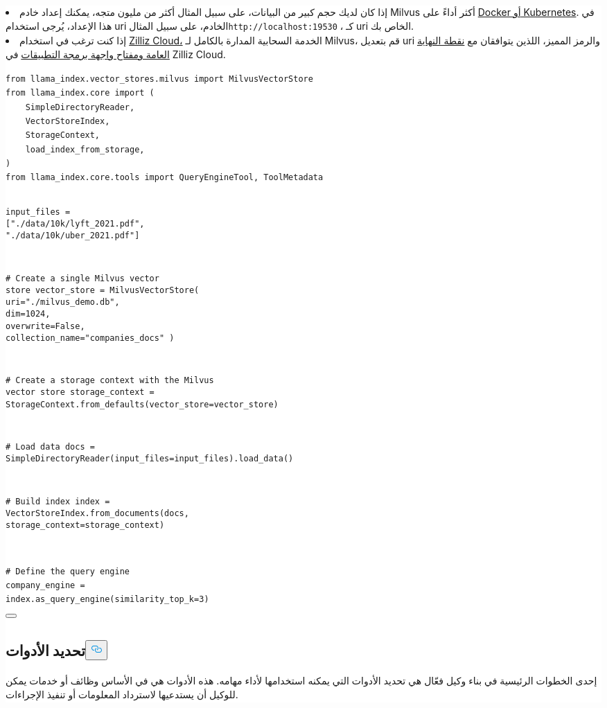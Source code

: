 <li>إذا كان لديك حجم كبير من البيانات، على سبيل المثال أكثر من مليون متجه، يمكنك إعداد خادم Milvus أكثر أداءً على <a href="https://milvus.io/docs/quickstart.md">Docker أو Kubernetes</a>. في هذا الإعداد، يُرجى استخدام uri الخادم، على سبيل المثال<code translate="no">http://localhost:19530</code> ، كـ uri الخاص بك.</li>
<li>إذا كنت ترغب في استخدام <a href="https://zilliz.com/cloud">Zilliz Cloud،</a> الخدمة السحابية المدارة بالكامل لـ Milvus، قم بتعديل uri والرمز المميز، اللذين يتوافقان مع <a href="https://docs.zilliz.com/docs/on-zilliz-cloud-console#cluster-details">نقطة النهاية العامة ومفتاح واجهة برمجة التطبيقات</a> في Zilliz Cloud.</li>
</ul>
<pre><code translate="no" class="language-python"><span class="hljs-keyword">from</span> llama_index.vector_stores.milvus <span class="hljs-keyword">import</span> MilvusVectorStore
<span class="hljs-keyword">from</span> llama_index.core <span class="hljs-keyword">import</span> (
    SimpleDirectoryReader,
    VectorStoreIndex,
    StorageContext,
    load_index_from_storage,
)
<span class="hljs-keyword">from</span> llama_index.core.tools <span class="hljs-keyword">import</span> QueryEngineTool, ToolMetadata

input_files = [<span class="hljs-string">&quot;./data/10k/lyft_2021.pdf&quot;</span>, <span class="hljs-string">&quot;./data/10k/uber_2021.pdf&quot;</span>]

<span class="hljs-comment"># Create a single Milvus vector store</span>
vector_store = MilvusVectorStore(
    uri=<span class="hljs-string">&quot;./milvus_demo.db&quot;</span>, dim=<span class="hljs-number">1024</span>, overwrite=<span class="hljs-literal">False</span>, collection_name=<span class="hljs-string">&quot;companies_docs&quot;</span>
)

<span class="hljs-comment"># Create a storage context with the Milvus vector store</span>
storage_context = StorageContext.from_defaults(vector_store=vector_store)

<span class="hljs-comment"># Load data</span>
docs = SimpleDirectoryReader(input_files=input_files).load_data()

<span class="hljs-comment"># Build index</span>
index = VectorStoreIndex.from_documents(docs, storage_context=storage_context)

<span class="hljs-comment"># Define the query engine</span>
company_engine = index.as_query_engine(similarity_top_k=<span class="hljs-number">3</span>)
<button class="copy-code-btn"></button></code></pre>
<h2 id="Define-Tools" class="common-anchor-header">تحديد الأدوات<button data-href="#Define-Tools" class="anchor-icon" translate="no">
      <svg translate="no"
        aria-hidden="true"
        focusable="false"
        height="20"
        version="1.1"
        viewBox="0 0 16 16"
        width="16"
      >
        <path
          fill="#0092E4"
          fill-rule="evenodd"
          d="M4 9h1v1H4c-1.5 0-3-1.69-3-3.5S2.55 3 4 3h4c1.45 0 3 1.69 3 3.5 0 1.41-.91 2.72-2 3.25V8.59c.58-.45 1-1.27 1-2.09C10 5.22 8.98 4 8 4H4c-.98 0-2 1.22-2 2.5S3 9 4 9zm9-3h-1v1h1c1 0 2 1.22 2 2.5S13.98 12 13 12H9c-.98 0-2-1.22-2-2.5 0-.83.42-1.64 1-2.09V6.25c-1.09.53-2 1.84-2 3.25C6 11.31 7.55 13 9 13h4c1.45 0 3-1.69 3-3.5S14.5 6 13 6z"
        ></path>
      </svg>
    </button></h2><p>إحدى الخطوات الرئيسية في بناء وكيل فعّال هي تحديد الأدوات التي يمكنه استخدامها لأداء مهامه. هذه الأدوات هي في الأساس وظائف أو خدمات يمكن للوكيل أن يستدعيها لاسترداد المعلومات أو تنفيذ الإجراءات.</p>